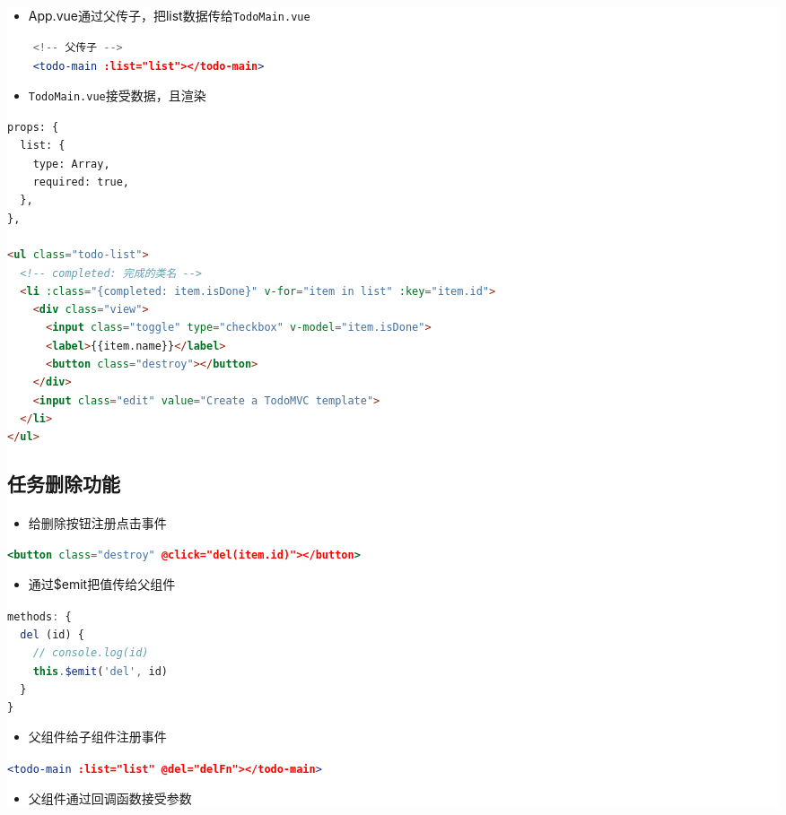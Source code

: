 + App.vue通过父传子，把list数据传给`TodoMain.vue`

```jsx
    <!-- 父传子 -->
    <todo-main :list="list"></todo-main>
```

+ `TodoMain.vue`接受数据，且渲染

```html
props: {
  list: {
    type: Array,
    required: true,
  },
},

<ul class="todo-list">
  <!-- completed: 完成的类名 -->
  <li :class="{completed: item.isDone}" v-for="item in list" :key="item.id">
    <div class="view">
      <input class="toggle" type="checkbox" v-model="item.isDone">
      <label>{{item.name}}</label>
      <button class="destroy"></button>
    </div>
    <input class="edit" value="Create a TodoMVC template">
  </li>
</ul>
```

## 任务删除功能

+ 给删除按钮注册点击事件

```jsx
<button class="destroy" @click="del(item.id)"></button>
```

+ 通过$emit把值传给父组件

```jsx
methods: {
  del (id) {
    // console.log(id)
    this.$emit('del', id)
  }
}
```

+ 父组件给子组件注册事件

```jsx
<todo-main :list="list" @del="delFn"></todo-main>
```

+ 父组件通过回调函数接受参数
